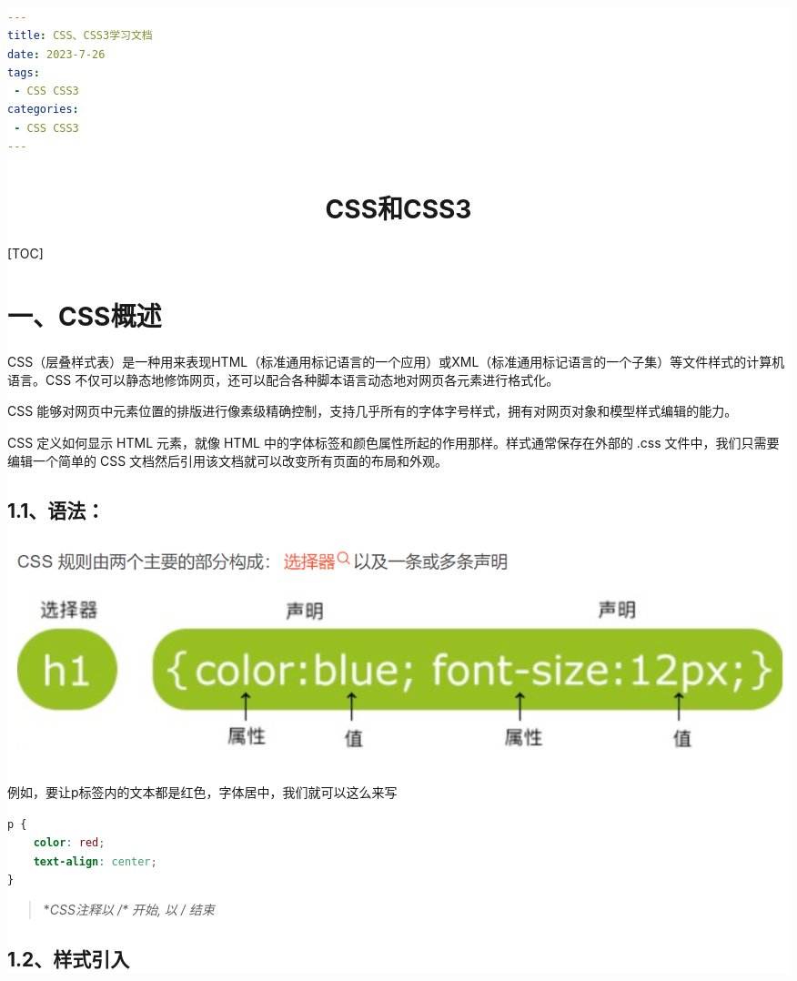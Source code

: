 ```yaml
---
title: CSS、CSS3学习文档
date: 2023-7-26
tags:
 - CSS CSS3
categories:
 - CSS CSS3
---
```

<h1><center>CSS和CSS3</center></h1>

[TOC]

# 一、CSS概述

CSS（层叠样式表）是一种用来表现HTML（标准通用标记语言的一个应用）或XML（标准通用标记语言的一个子集）等文件样式的计算机语言。CSS 不仅可以静态地修饰网页，还可以配合各种脚本语言动态地对网页各元素进行格式化。

CSS 能够对网页中元素位置的排版进行像素级精确控制，支持几乎所有的字体字号样式，拥有对网页对象和模型样式编辑的能力。

CSS 定义如何显示 HTML 元素，就像 HTML 中的字体标签和颜色属性所起的作用那样。样式通常保存在外部的 .css 文件中，我们只需要编辑一个简单的 CSS 文档然后引用该文档就可以改变所有页面的布局和外观。

## 1.1、**语法：**

![image-20230719130401204](.\Image\image-20230719130401204.png)

例如，要让p标签内的文本都是红色，字体居中，我们就可以这么来写

```css
p {
    color: red;
    text-align: center;
}
```

>  **CSS注释以 /\* 开始, 以 */ 结束**

## 1.2、样式引入
